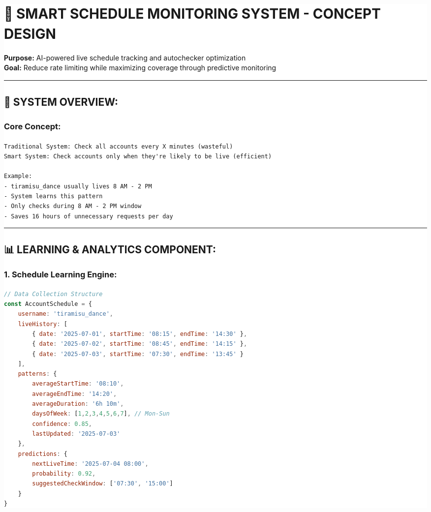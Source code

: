# 🤖 SMART SCHEDULE MONITORING SYSTEM - CONCEPT DESIGN

**Purpose:** AI-powered live schedule tracking and autochecker optimization  
**Goal:** Reduce rate limiting while maximizing coverage through predictive monitoring

---

## 🎯 **SYSTEM OVERVIEW:**

### **Core Concept:**
```
Traditional System: Check all accounts every X minutes (wasteful)
Smart System: Check accounts only when they're likely to be live (efficient)

Example:
- tiramisu_dance usually lives 8 AM - 2 PM
- System learns this pattern
- Only checks during 8 AM - 2 PM window
- Saves 16 hours of unnecessary requests per day
```

---

## 📊 **LEARNING & ANALYTICS COMPONENT:**

### **1. Schedule Learning Engine:**
```javascript
// Data Collection Structure
const AccountSchedule = {
    username: 'tiramisu_dance',
    liveHistory: [
        { date: '2025-07-01', startTime: '08:15', endTime: '14:30' },
        { date: '2025-07-02', startTime: '08:45', endTime: '14:15' },
        { date: '2025-07-03', startTime: '07:30', endTime: '13:45' }
    ],
    patterns: {
        averageStartTime: '08:10',
        averageEndTime: '14:20',
        averageDuration: '6h 10m',
        daysOfWeek: [1,2,3,4,5,6,7], // Mon-Sun
        confidence: 0.85,
        lastUpdated: '2025-07-03'
    },
    predictions: {
        nextLiveTime: '2025-07-04 08:00',
        probability: 0.92,
        suggestedCheckWindow: ['07:30', '15:00']
    }
}
```
